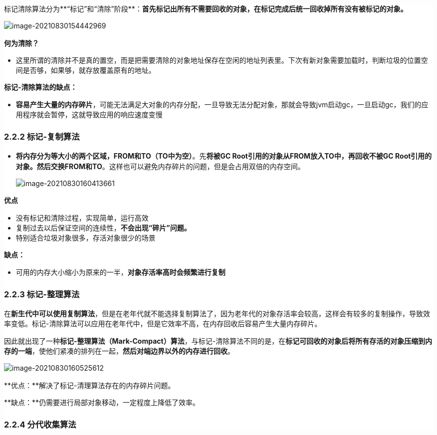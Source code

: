 标记清除算法分为**“标记”和“清除”阶段**：**首先标记出所有不需要回收的对象，在标记完成后统一回收掉所有没有被标记的对象。**

![image-20210830154442969](https://gitee.com/jobim/blogimage/raw/master/img/20210830154443.png)



**何为清除？**

* 这里所谓的清除并不是真的置空，而是把需要清除的对象地址保存在空闲的地址列表里。下次有新对象需要加载时，判断垃圾的位置空间是否够，如果够，就存放覆盖原有的地址。



**标记-清除算法的缺点：**

* **容易产生大量的内存碎片**，可能无法满足大对象的内存分配，一旦导致无法分配对象，那就会导致jvm启动gc，一旦启动gc，我们的应用程序就会暂停，这就导致应用的响应速度变慢



### 2.2.2 标记-复制算法

* **将内存分为等大小的两个区域，FROM和TO（TO中为空）**。先**将被GC Root引用的对象从FROM放入TO中，再回收不被GC Root引用的对象。然后交换FROM和TO**。这样也可以避免内存碎片的问题，但是会占用双倍的内存空间。

  ![image-20210830160413661](https://gitee.com/jobim/blogimage/raw/master/img/20210830160413.png)



**优点**

* 没有标记和清除过程，实现简单，运行高效
* 复制过去以后保证空间的连续性，**不会出现“碎片”问题。**
* 特别适合垃圾对象很多，存活对象很少的场景



**缺点：**

* 可用的内存大小缩小为原来的一半，**对象存活率高时会频繁进行复制**





###  2.2.3 标记-整理算法

在**新生代中可以使用复制算法**，但是在老年代就不能选择复制算法了，因为老年代的对象存活率会较高，这样会有较多的复制操作，导致效率变低。标记-清除算法可以应用在老年代中，但是它效率不高，在内存回收后容易产生大量内存碎片。

因此就出现了一种**标记-整理算法（Mark-Compact）算法**，与标记-清除算法不同的是，在**标记可回收的对象后将所有存活的对象压缩到内存的一端**，使他们紧凑的排列在一起，**然后对端边界以外的内存进行回收**。

![image-20210830160525612](https://gitee.com/jobim/blogimage/raw/master/img/20210830160525.png)



**优点：**解决了标记-清理算法存在的内存碎片问题。

**缺点：**仍需要进行局部对象移动，一定程度上降低了效率。



### 2.2.4 分代收集算法


